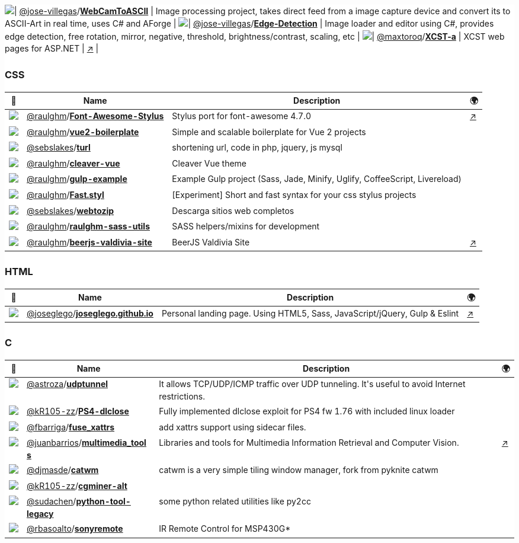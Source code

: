 <img src="https://img.shields.io/github/stars/jose-villegas/WebCamToASCII?color=black&label=%20">| [@jose-villegas](https://github.com/jose-villegas)/[**WebCamToASCII**](https://github.com/jose-villegas/WebCamToASCII) | Image processing project, takes direct feed from a image capture device and convert its to ASCII-Art in real time, uses C# and AForge |
<img src="https://img.shields.io/github/stars/jose-villegas/Edge-Detection?color=black&label=%20">| [@jose-villegas](https://github.com/jose-villegas)/[**Edge-Detection**](https://github.com/jose-villegas/Edge-Detection) | Image loader and editor using C#, provides edge detection, free rotation, mirror, negative, threshold, brightness/contrast, scaling, etc |
<img src="https://img.shields.io/github/stars/maxtoroq/XCST-a?color=black&label=%20">| [@maxtoroq](https://github.com/maxtoroq)/[**XCST-a**](https://github.com/maxtoroq/XCST-a) | XCST web pages for ASP.NET | [:arrow_upper_right:](http://maxtoroq.github.io/XCST/) |

### CSS #

 | :star2: | Name | Description | 🌍 |
 | --- | --- | --- | --- |
 |<img src="https://img.shields.io/github/stars/raulghm/Font-Awesome-Stylus?color=black&label=%20">| [@raulghm](https://github.com/raulghm)/[**Font-Awesome-Stylus**](https://github.com/raulghm/Font-Awesome-Stylus) | Stylus port for font-awesome 4.7.0 | [:arrow_upper_right:](https://github.com/raulghm/Font-Awesome-Stylus)
<img src="https://img.shields.io/github/stars/raulghm/vue2-boilerplate?color=black&label=%20">| [@raulghm](https://github.com/raulghm)/[**vue2-boilerplate**](https://github.com/raulghm/vue2-boilerplate) | Simple and scalable boilerplate for Vue 2 projects |
<img src="https://img.shields.io/github/stars/sebslakes/turl?color=black&label=%20">| [@sebslakes](https://github.com/sebslakes)/[**turl**](https://github.com/sebslakes/turl) | shortening url, code in php, jquery, js mysql |
<img src="https://img.shields.io/github/stars/raulghm/cleaver-vue?color=black&label=%20">| [@raulghm](https://github.com/raulghm)/[**cleaver-vue**](https://github.com/raulghm/cleaver-vue) | Cleaver Vue theme |
<img src="https://img.shields.io/github/stars/raulghm/gulp-example?color=black&label=%20">| [@raulghm](https://github.com/raulghm)/[**gulp-example**](https://github.com/raulghm/gulp-example) | Example Gulp project (Sass, Jade, Minify, Uglify, CoffeeScript, Livereload) |
<img src="https://img.shields.io/github/stars/raulghm/Fast.styl?color=black&label=%20">| [@raulghm](https://github.com/raulghm)/[**Fast.styl**](https://github.com/raulghm/Fast.styl) | [Experiment] Short and fast syntax for your css stylus projects |
<img src="https://img.shields.io/github/stars/sebslakes/webtozip?color=black&label=%20">| [@sebslakes](https://github.com/sebslakes)/[**webtozip**](https://github.com/sebslakes/webtozip) | Descarga sitios web completos |
<img src="https://img.shields.io/github/stars/raulghm/raulghm-sass-utils?color=black&label=%20">| [@raulghm](https://github.com/raulghm)/[**raulghm-sass-utils**](https://github.com/raulghm/raulghm-sass-utils) | SASS helpers/mixins for development |
<img src="https://img.shields.io/github/stars/raulghm/beerjs-valdivia-site?color=black&label=%20">| [@raulghm](https://github.com/raulghm)/[**beerjs-valdivia-site**](https://github.com/raulghm/beerjs-valdivia-site) | BeerJS Valdivia Site | [:arrow_upper_right:](http://valdivia.beerjs.cl) |

### HTML #

 | :star2: | Name | Description | 🌍 |
 | --- | --- | --- | --- |
 |<img src="https://img.shields.io/github/stars/joseglego/joseglego.github.io?color=black&label=%20">| [@joseglego](https://github.com/joseglego)/[**joseglego.github.io**](https://github.com/joseglego/joseglego.github.io) | Personal landing page. Using HTML5, Sass, JavaScript/jQuery, Gulp & Eslint | [:arrow_upper_right:](http://joseglego.io/) |

### C #

 | :star2: | Name | Description | 🌍 |
 | --- | --- | --- | --- |
 |<img src="https://img.shields.io/github/stars/astroza/udptunnel?color=black&label=%20">| [@astroza](https://github.com/astroza)/[**udptunnel**](https://github.com/astroza/udptunnel) | It allows TCP/UDP/ICMP traffic over UDP tunneling. It's useful to avoid Internet restrictions. |
<img src="https://img.shields.io/github/stars/kR105-zz/PS4-dlclose?color=black&label=%20">| [@kR105-zz](https://github.com/kR105-zz)/[**PS4-dlclose**](https://github.com/kR105-zz/PS4-dlclose) | Fully implemented dlclose exploit for PS4 fw 1.76 with included linux loader |
<img src="https://img.shields.io/github/stars/fbarriga/fuse_xattrs?color=black&label=%20">| [@fbarriga](https://github.com/fbarriga)/[**fuse_xattrs**](https://github.com/fbarriga/fuse_xattrs) | add xattrs support using sidecar files. |
<img src="https://img.shields.io/github/stars/juanbarrios/multimedia_tools?color=black&label=%20">| [@juanbarrios](https://github.com/juanbarrios)/[**multimedia_tools**](https://github.com/juanbarrios/multimedia_tools) | Libraries and tools for Multimedia Information Retrieval and Computer Vision. | [:arrow_upper_right:](http://juan.cl/)
<img src="https://img.shields.io/github/stars/djmasde/catwm?color=black&label=%20">| [@djmasde](https://github.com/djmasde)/[**catwm**](https://github.com/djmasde/catwm) | catwm is a very simple tiling window manager, fork from pyknite catwm |
<img src="https://img.shields.io/github/stars/kR105-zz/cgminer-alt?color=black&label=%20">| [@kR105-zz](https://github.com/kR105-zz)/[**cgminer-alt**](https://github.com/kR105-zz/cgminer-alt) |  |
<img src="https://img.shields.io/github/stars/sudachen/python-tool-legacy?color=black&label=%20">| [@sudachen](https://github.com/sudachen)/[**python-tool-legacy**](https://github.com/sudachen/python-tool-legacy) | some python related utilities like py2cc |
<img src="https://img.shields.io/github/stars/rbasoalto/sonyremote?color=black&label=%20">| [@rbasoalto](https://github.com/rbasoalto)/[**sonyremote**](https://github.com/rbasoalto/sonyremote) | IR Remote Control for MSP430G* |